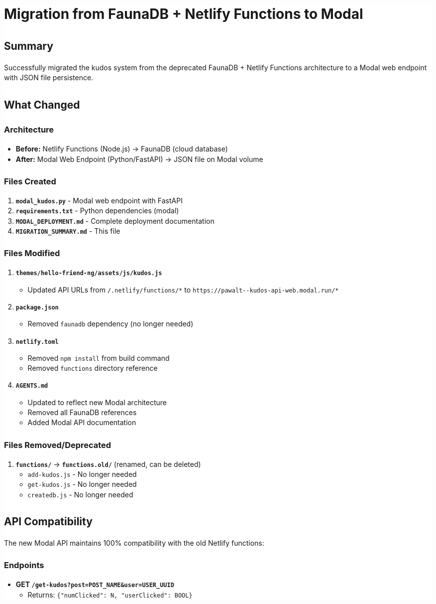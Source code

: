 # Migration from FaunaDB + Netlify Functions to Modal

## Summary

Successfully migrated the kudos system from the deprecated FaunaDB + Netlify Functions architecture to a Modal web endpoint with JSON file persistence.

## What Changed

### Architecture
- **Before:** Netlify Functions (Node.js) → FaunaDB (cloud database)
- **After:** Modal Web Endpoint (Python/FastAPI) → JSON file on Modal volume

### Files Created
1. **`modal_kudos.py`** - Modal web endpoint with FastAPI
2. **`requirements.txt`** - Python dependencies (modal)
3. **`MODAL_DEPLOYMENT.md`** - Complete deployment documentation
4. **`MIGRATION_SUMMARY.md`** - This file

### Files Modified
1. **`themes/hello-friend-ng/assets/js/kudos.js`**
   - Updated API URLs from `/.netlify/functions/*` to `https://pawalt--kudos-api-web.modal.run/*`

2. **`package.json`**
   - Removed `faunadb` dependency (no longer needed)

3. **`netlify.toml`**
   - Removed `npm install` from build command
   - Removed `functions` directory reference

4. **`AGENTS.md`**
   - Updated to reflect new Modal architecture
   - Removed all FaunaDB references
   - Added Modal API documentation

### Files Removed/Deprecated
1. **`functions/`** → **`functions.old/`** (renamed, can be deleted)
   - `add-kudos.js` - No longer needed
   - `get-kudos.js` - No longer needed
   - `createdb.js` - No longer needed

## API Compatibility

The new Modal API maintains 100% compatibility with the old Netlify functions:

### Endpoints
- **GET `/get-kudos?post=POST_NAME&user=USER_UUID`**
  - Returns: `{"numClicked": N, "userClicked": BOOL}`
